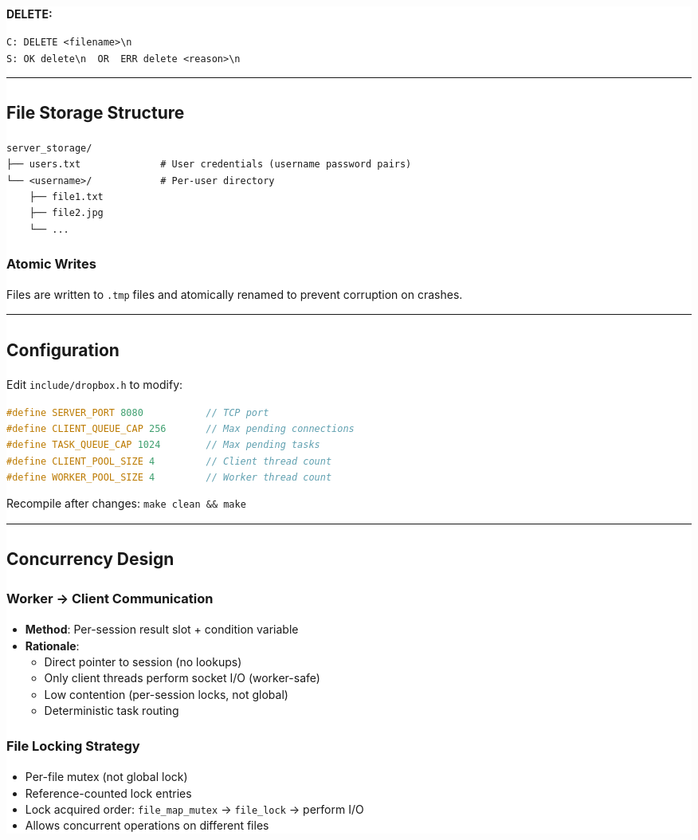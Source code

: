 **DELETE:**
```
C: DELETE <filename>\n
S: OK delete\n  OR  ERR delete <reason>\n
```

---

## File Storage Structure

```
server_storage/
├── users.txt              # User credentials (username password pairs)
└── <username>/            # Per-user directory
    ├── file1.txt
    ├── file2.jpg
    └── ...
```

### Atomic Writes
Files are written to `.tmp` files and atomically renamed to prevent corruption on crashes.

---

## Configuration

Edit `include/dropbox.h` to modify:

```c
#define SERVER_PORT 8080           // TCP port
#define CLIENT_QUEUE_CAP 256       // Max pending connections
#define TASK_QUEUE_CAP 1024        // Max pending tasks
#define CLIENT_POOL_SIZE 4         // Client thread count
#define WORKER_POOL_SIZE 4         // Worker thread count
```

Recompile after changes: `make clean && make`

---

## Concurrency Design

### Worker → Client Communication
- **Method**: Per-session result slot + condition variable
- **Rationale**: 
  - Direct pointer to session (no lookups)
  - Only client threads perform socket I/O (worker-safe)
  - Low contention (per-session locks, not global)
  - Deterministic task routing

### File Locking Strategy
- Per-file mutex (not global lock)
- Reference-counted lock entries
- Lock acquired order: `file_map_mutex` → `file_lock` → perform I/O
- Allows concurrent operations on different files
